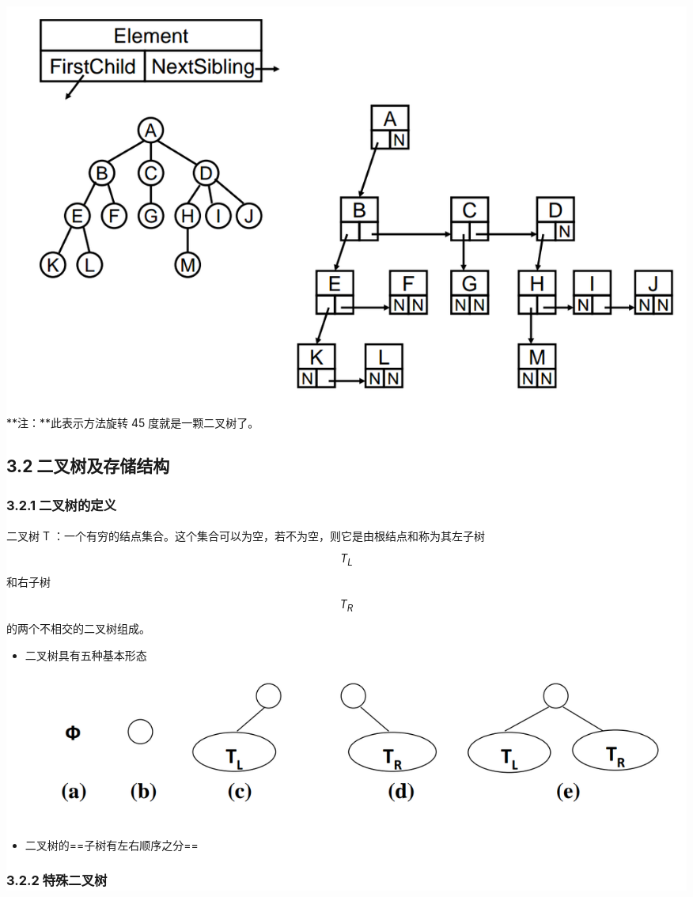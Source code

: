   ![](imgs/ch3/孩子兄弟表示法.png)

**注：**此表示方法旋转 45 度就是一颗二叉树了。

## 3.2 二叉树及存储结构

### 3.2.1 二叉树的定义

二叉树 T ：一个有穷的结点集合。这个集合可以为空，若不为空，则它是由根结点和称为其左子树 $$T_L$$ 和右子树 $$ T_R $$ 的两个不相交的二叉树组成。

- 二叉树具有五种基本形态

  ![](imgs/ch3/二叉树的五种基本形态.png)

- 二叉树的==子树有左右顺序之分==

### 3.2.2 特殊二叉树

